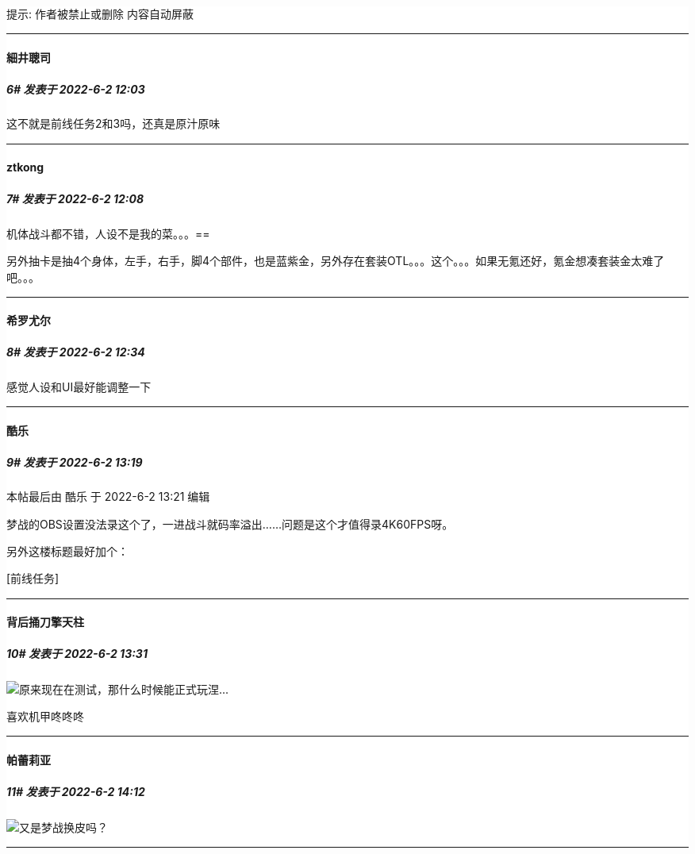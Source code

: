 提示: 作者被禁止或删除 内容自动屏蔽

*****

####  細井聰司  
##### 6#       发表于 2022-6-2 12:03

这不就是前线任务2和3吗，还真是原汁原味

*****

####  ztkong  
##### 7#       发表于 2022-6-2 12:08

机体战斗都不错，人设不是我的菜。。。==

另外抽卡是抽4个身体，左手，右手，脚4个部件，也是蓝紫金，另外存在套装OTL。。。这个。。。如果无氪还好，氪金想凑套装金太难了吧。。。

*****

####  希罗尤尔  
##### 8#       发表于 2022-6-2 12:34

感觉人设和UI最好能调整一下

*****

####  酷乐  
##### 9#       发表于 2022-6-2 13:19

 本帖最后由 酷乐 于 2022-6-2 13:21 编辑 

梦战的OBS设置没法录这个了，一进战斗就码率溢出……问题是这个才值得录4K60FPS呀。

另外这楼标题最好加个：

[前线任务]

*****

####  背后捅刀擎天柱  
##### 10#       发表于 2022-6-2 13:31

<img src="https://static.saraba1st.com/image/smiley/face2017/037.png" referrerpolicy="no-referrer">原来现在在测试，那什么时候能正式玩涅...

喜欢机甲咚咚咚

*****

####  帕蕾莉亚  
##### 11#       发表于 2022-6-2 14:12

<img src="https://static.saraba1st.com/image/smiley/face2017/037.png" referrerpolicy="no-referrer">又是梦战换皮吗？

*****
